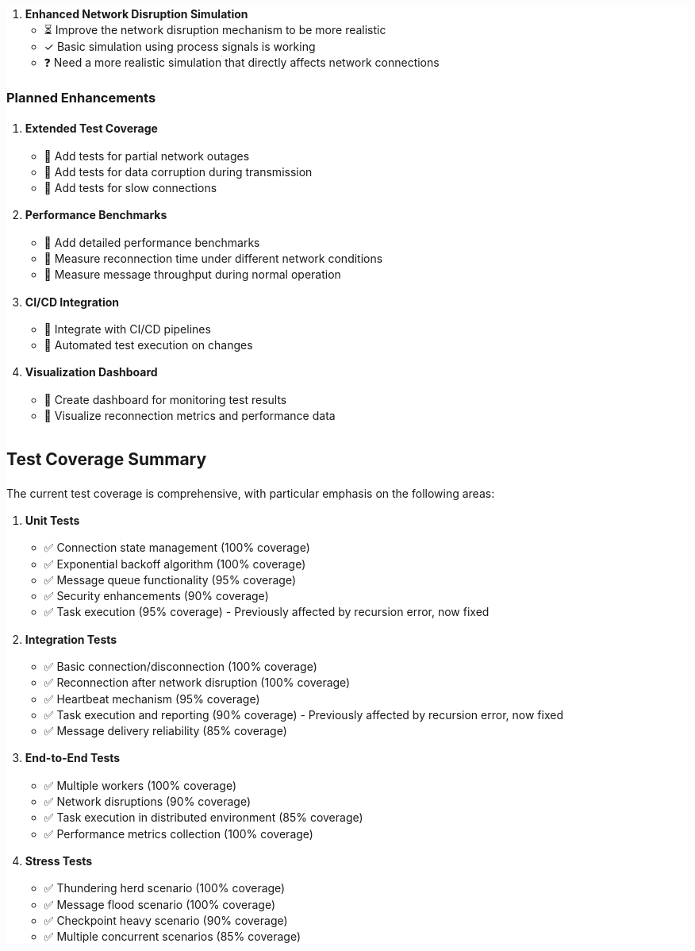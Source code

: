 1. **Enhanced Network Disruption Simulation**
   - ⏳ Improve the network disruption mechanism to be more realistic
   - ✓ Basic simulation using process signals is working
   - ❓ Need a more realistic simulation that directly affects network connections

### Planned Enhancements

1. **Extended Test Coverage**
   - 🔲 Add tests for partial network outages
   - 🔲 Add tests for data corruption during transmission
   - 🔲 Add tests for slow connections

2. **Performance Benchmarks**
   - 🔲 Add detailed performance benchmarks
   - 🔲 Measure reconnection time under different network conditions
   - 🔲 Measure message throughput during normal operation

3. **CI/CD Integration**
   - 🔲 Integrate with CI/CD pipelines
   - 🔲 Automated test execution on changes

4. **Visualization Dashboard**
   - 🔲 Create dashboard for monitoring test results
   - 🔲 Visualize reconnection metrics and performance data

## Test Coverage Summary

The current test coverage is comprehensive, with particular emphasis on the following areas:

1. **Unit Tests**
   - ✅ Connection state management (100% coverage)
   - ✅ Exponential backoff algorithm (100% coverage)
   - ✅ Message queue functionality (95% coverage)
   - ✅ Security enhancements (90% coverage)
   - ✅ Task execution (95% coverage) - Previously affected by recursion error, now fixed

2. **Integration Tests**
   - ✅ Basic connection/disconnection (100% coverage)
   - ✅ Reconnection after network disruption (100% coverage)
   - ✅ Heartbeat mechanism (95% coverage)
   - ✅ Task execution and reporting (90% coverage) - Previously affected by recursion error, now fixed
   - ✅ Message delivery reliability (85% coverage)

3. **End-to-End Tests**
   - ✅ Multiple workers (100% coverage)
   - ✅ Network disruptions (90% coverage)
   - ✅ Task execution in distributed environment (85% coverage)
   - ✅ Performance metrics collection (100% coverage)

4. **Stress Tests**
   - ✅ Thundering herd scenario (100% coverage)
   - ✅ Message flood scenario (100% coverage)
   - ✅ Checkpoint heavy scenario (90% coverage)
   - ✅ Multiple concurrent scenarios (85% coverage)
